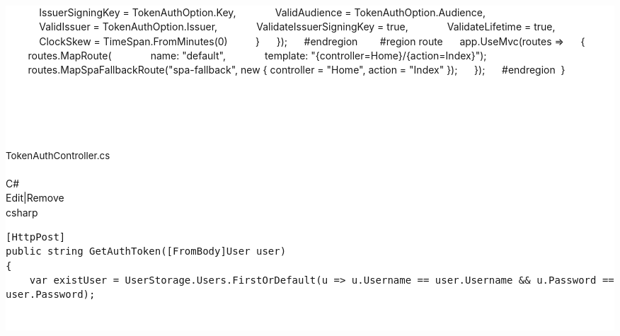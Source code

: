 &nbsp;&nbsp;&nbsp;&nbsp;&nbsp;&nbsp;&nbsp;&nbsp;&nbsp;&nbsp;&nbsp;&nbsp;IssuerSigningKey&nbsp;=&nbsp;TokenAuthOption.Key,&nbsp;
&nbsp;&nbsp;&nbsp;&nbsp;&nbsp;&nbsp;&nbsp;&nbsp;&nbsp;&nbsp;&nbsp;&nbsp;ValidAudience&nbsp;=&nbsp;TokenAuthOption.Audience,&nbsp;
&nbsp;&nbsp;&nbsp;&nbsp;&nbsp;&nbsp;&nbsp;&nbsp;&nbsp;&nbsp;&nbsp;&nbsp;ValidIssuer&nbsp;=&nbsp;TokenAuthOption.Issuer,&nbsp;
&nbsp;&nbsp;&nbsp;&nbsp;&nbsp;&nbsp;&nbsp;&nbsp;&nbsp;&nbsp;&nbsp;&nbsp;ValidateIssuerSigningKey&nbsp;=&nbsp;<span class="cs__keyword">true</span>,&nbsp;
&nbsp;&nbsp;&nbsp;&nbsp;&nbsp;&nbsp;&nbsp;&nbsp;&nbsp;&nbsp;&nbsp;&nbsp;ValidateLifetime&nbsp;=&nbsp;<span class="cs__keyword">true</span>,&nbsp;
&nbsp;&nbsp;&nbsp;&nbsp;&nbsp;&nbsp;&nbsp;&nbsp;&nbsp;&nbsp;&nbsp;&nbsp;ClockSkew&nbsp;=&nbsp;TimeSpan.FromMinutes(<span class="cs__number">0</span>)&nbsp;
&nbsp;&nbsp;&nbsp;&nbsp;&nbsp;&nbsp;&nbsp;&nbsp;}&nbsp;
&nbsp;&nbsp;&nbsp;&nbsp;});<span class="cs__preproc">&nbsp;
&nbsp;&nbsp;&nbsp;&nbsp;#endregion</span><span class="cs__preproc">&nbsp;
&nbsp;
&nbsp;&nbsp;&nbsp;&nbsp;#region&nbsp;route</span>&nbsp;
&nbsp;&nbsp;&nbsp;&nbsp;app.UseMvc(routes&nbsp;=&gt;&nbsp;
&nbsp;&nbsp;&nbsp;&nbsp;{&nbsp;
&nbsp;&nbsp;&nbsp;&nbsp;&nbsp;&nbsp;&nbsp;&nbsp;routes.MapRoute(&nbsp;
&nbsp;&nbsp;&nbsp;&nbsp;&nbsp;&nbsp;&nbsp;&nbsp;&nbsp;&nbsp;&nbsp;&nbsp;name:&nbsp;<span class="cs__string">&quot;default&quot;</span>,&nbsp;
&nbsp;&nbsp;&nbsp;&nbsp;&nbsp;&nbsp;&nbsp;&nbsp;&nbsp;&nbsp;&nbsp;&nbsp;template:&nbsp;<span class="cs__string">&quot;{controller=Home}/{action=Index}&quot;</span>);&nbsp;
&nbsp;
&nbsp;&nbsp;&nbsp;&nbsp;&nbsp;&nbsp;&nbsp;&nbsp;routes.MapSpaFallbackRoute(<span class="cs__string">&quot;spa-fallback&quot;</span>,&nbsp;<span class="cs__keyword">new</span>&nbsp;{&nbsp;controller&nbsp;=&nbsp;<span class="cs__string">&quot;Home&quot;</span>,&nbsp;action&nbsp;=&nbsp;<span class="cs__string">&quot;Index&quot;</span>&nbsp;});&nbsp;
&nbsp;&nbsp;&nbsp;&nbsp;});<span class="cs__preproc">&nbsp;
&nbsp;&nbsp;&nbsp;&nbsp;#endregion</span>&nbsp;
}</pre>
</div>
</div>
</div>
<div class="endscriptcode">&nbsp;</div>
<p>&nbsp;</p>
<p style="margin-left:0pt; margin-right:0pt; margin-top:0pt; margin-bottom:.0001pt; font-size:10.0pt; direction:ltr; unicode-bidi:normal">
<span>&nbsp;</span></p>
<p style="margin-left:0pt; margin-right:0pt; margin-top:0pt; margin-bottom:.0001pt; font-size:10.0pt; direction:ltr; unicode-bidi:normal">
<span><span>TokenAuthController.cs</span></span></p>
<p style="margin-left:0pt; margin-right:0pt; margin-top:0pt; margin-bottom:.0001pt; font-size:10.0pt; direction:ltr; unicode-bidi:normal; text-autospace:none">
&nbsp;</p>
<div class="scriptcode">
<div class="pluginEditHolder" pluginCommand="mceScriptCode">
<div class="title"><span>C#</span></div>
<div class="pluginLinkHolder"><span class="pluginEditHolderLink">Edit</span>|<span class="pluginRemoveHolderLink">Remove</span></div>
<span class="hidden">csharp</span>
<pre class="hidden">[HttpPost]
public string GetAuthToken([FromBody]User user)
{
    var existUser = UserStorage.Users.FirstOrDefault(u =&gt; u.Username == user.Username &amp;&amp; u.Password == user.Password);
